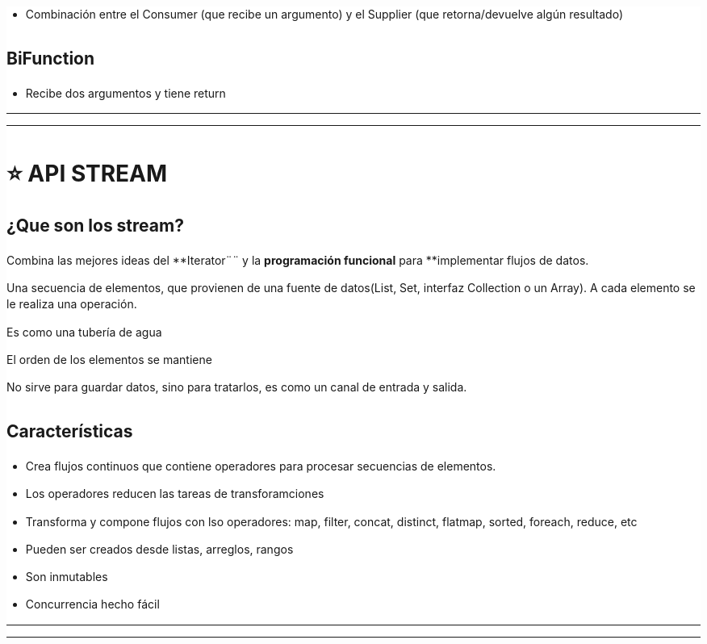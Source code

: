 - Combinación entre el Consumer (que recibe un argumento) y el Supplier (que retorna/devuelve algún resultado)

## BiFunction

- Recibe dos argumentos y tiene return



---
---

# :star: API STREAM


## ¿Que son los stream?

Combina las mejores ideas del **Iterator¨¨ y la **programación funcional** para **implementar flujos de datos.

Una secuencia de elementos, que provienen de una fuente de datos(List, Set, interfaz Collection o un Array). A cada elemento se le realiza una operación.

Es como una tubería de agua

El orden de los elementos se mantiene

No sirve para guardar datos, sino para tratarlos, es como un canal de entrada y salida.

## Características

- Crea flujos continuos que contiene operadores para procesar secuencias de elementos.

- Los operadores reducen las tareas de transforamciones

- Transforma y compone flujos con lso operadores: map, filter, concat, distinct, flatmap, sorted, foreach, reduce, etc

- Pueden ser creados desde listas, arreglos, rangos

- Son inmutables

- Concurrencia hecho fácil



---
---
